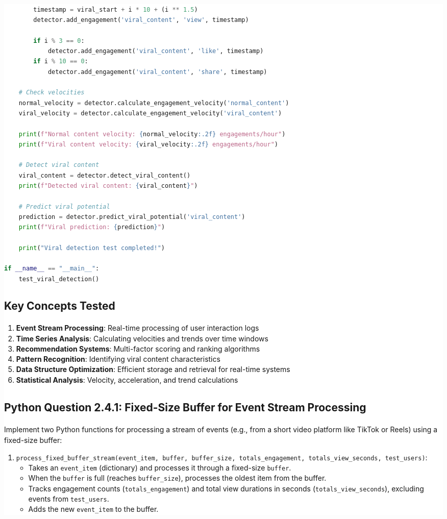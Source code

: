 ```python
        timestamp = viral_start + i * 10 + (i ** 1.5)
        detector.add_engagement('viral_content', 'view', timestamp)
        
        if i % 3 == 0:
            detector.add_engagement('viral_content', 'like', timestamp)
        if i % 10 == 0:
            detector.add_engagement('viral_content', 'share', timestamp)
    
    # Check velocities
    normal_velocity = detector.calculate_engagement_velocity('normal_content')
    viral_velocity = detector.calculate_engagement_velocity('viral_content')
    
    print(f"Normal content velocity: {normal_velocity:.2f} engagements/hour")
    print(f"Viral content velocity: {viral_velocity:.2f} engagements/hour")
    
    # Detect viral content
    viral_content = detector.detect_viral_content()
    print(f"Detected viral content: {viral_content}")
    
    # Predict viral potential
    prediction = detector.predict_viral_potential('viral_content')
    print(f"Viral prediction: {prediction}")
    
    print("Viral detection test completed!")

if __name__ == "__main__":
    test_viral_detection()
```

## Key Concepts Tested

1. **Event Stream Processing**: Real-time processing of user interaction logs
2. **Time Series Analysis**: Calculating velocities and trends over time windows
3. **Recommendation Systems**: Multi-factor scoring and ranking algorithms
4. **Pattern Recognition**: Identifying viral content characteristics
5. **Data Structure Optimization**: Efficient storage and retrieval for real-time systems
6. **Statistical Analysis**: Velocity, acceleration, and trend calculations 

## Python Question 2.4.1: Fixed-Size Buffer for Event Stream Processing

Implement two Python functions for processing a stream of events (e.g., from a short video platform like TikTok or Reels) using a fixed-size buffer:

1.  `process_fixed_buffer_stream(event_item, buffer, buffer_size, totals_engagement, totals_view_seconds, test_users)`:
    *   Takes an `event_item` (dictionary) and processes it through a fixed-size `buffer`.
    *   When the `buffer` is full (reaches `buffer_size`), processes the oldest item from the buffer.
    *   Tracks engagement counts (`totals_engagement`) and total view durations in seconds (`totals_view_seconds`), excluding events from `test_users`.
    *   Adds the new `event_item` to the buffer.
